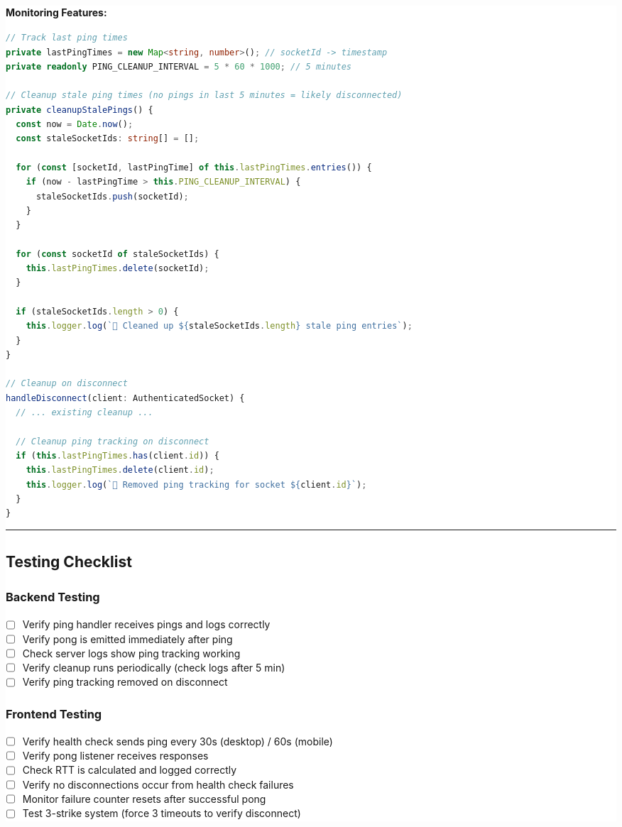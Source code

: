 **Monitoring Features:**
```typescript
// Track last ping times
private lastPingTimes = new Map<string, number>(); // socketId -> timestamp
private readonly PING_CLEANUP_INTERVAL = 5 * 60 * 1000; // 5 minutes

// Cleanup stale ping times (no pings in last 5 minutes = likely disconnected)
private cleanupStalePings() {
  const now = Date.now();
  const staleSocketIds: string[] = [];

  for (const [socketId, lastPingTime] of this.lastPingTimes.entries()) {
    if (now - lastPingTime > this.PING_CLEANUP_INTERVAL) {
      staleSocketIds.push(socketId);
    }
  }

  for (const socketId of staleSocketIds) {
    this.lastPingTimes.delete(socketId);
  }

  if (staleSocketIds.length > 0) {
    this.logger.log(`🧹 Cleaned up ${staleSocketIds.length} stale ping entries`);
  }
}

// Cleanup on disconnect
handleDisconnect(client: AuthenticatedSocket) {
  // ... existing cleanup ...

  // Cleanup ping tracking on disconnect
  if (this.lastPingTimes.has(client.id)) {
    this.lastPingTimes.delete(client.id);
    this.logger.log(`🧹 Removed ping tracking for socket ${client.id}`);
  }
}
```

---

## Testing Checklist

### Backend Testing
- [ ] Verify ping handler receives pings and logs correctly
- [ ] Verify pong is emitted immediately after ping
- [ ] Check server logs show ping tracking working
- [ ] Verify cleanup runs periodically (check logs after 5 min)
- [ ] Verify ping tracking removed on disconnect

### Frontend Testing
- [ ] Verify health check sends ping every 30s (desktop) / 60s (mobile)
- [ ] Verify pong listener receives responses
- [ ] Check RTT is calculated and logged correctly
- [ ] Verify no disconnections occur from health check failures
- [ ] Monitor failure counter resets after successful pong
- [ ] Test 3-strike system (force 3 timeouts to verify disconnect)
